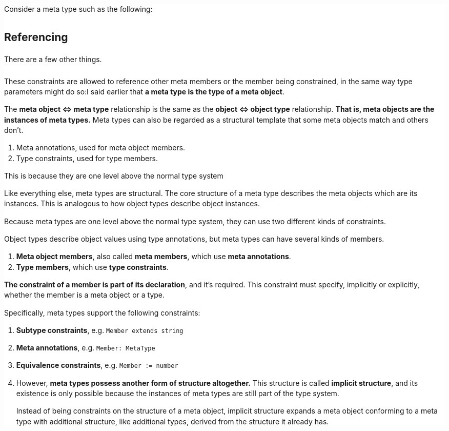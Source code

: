 Consider a meta type such as the following:







## Referencing 

There are a few other things.

### 



These constraints are allowed to reference other meta members or the member being constrained, in the same way type parameters might do so:I said earlier that **a meta type is the type of a meta object**. 

The **meta object ⇔ meta type** relationship is the same as the **object ⇔ object type** relationship. **That is, meta objects are the instances of meta types.** Meta types can also be regarded as a structural template that some meta objects match and others don’t.



1. Meta annotations, used for meta object members.
2. Type constraints, used for type members.

This is because they are one level above the normal type system

Like everything else, meta types are structural. The core structure of a meta type describes the meta objects which are its instances. This is analogous to how object types describe object instances. 

Because meta types are one level above the normal type system, they can use two different kinds of constraints. 

Object types describe object values using type annotations, but meta types can have several kinds of members.

1. **Meta object members**, also called **meta members**, which use **meta annotations**.
2. **Type members**, which use **type constraints**.



**The constraint of a member is part of its declaration**, and it’s required. This constraint must specify, implicitly or explicitly, whether the member is a meta object or a type.

Specifically, meta types support the following constraints:

1. **Subtype constraints**, e.g. `Member extends string`

2. **Meta annotations**, e.g. `Member: MetaType`

3. **Equivalence constraints**, e.g. `Member := number`

4. However, **meta types possess another form of structure altogether.**  This structure is called **implicit structure**, and its existence is only possible because the instances of meta types are still part of the type system.

   Instead of being constraints on the structure of a meta object, implicit structure expands a meta object conforming to a meta type with additional structure, like additional types, derived from the structure it already has.

